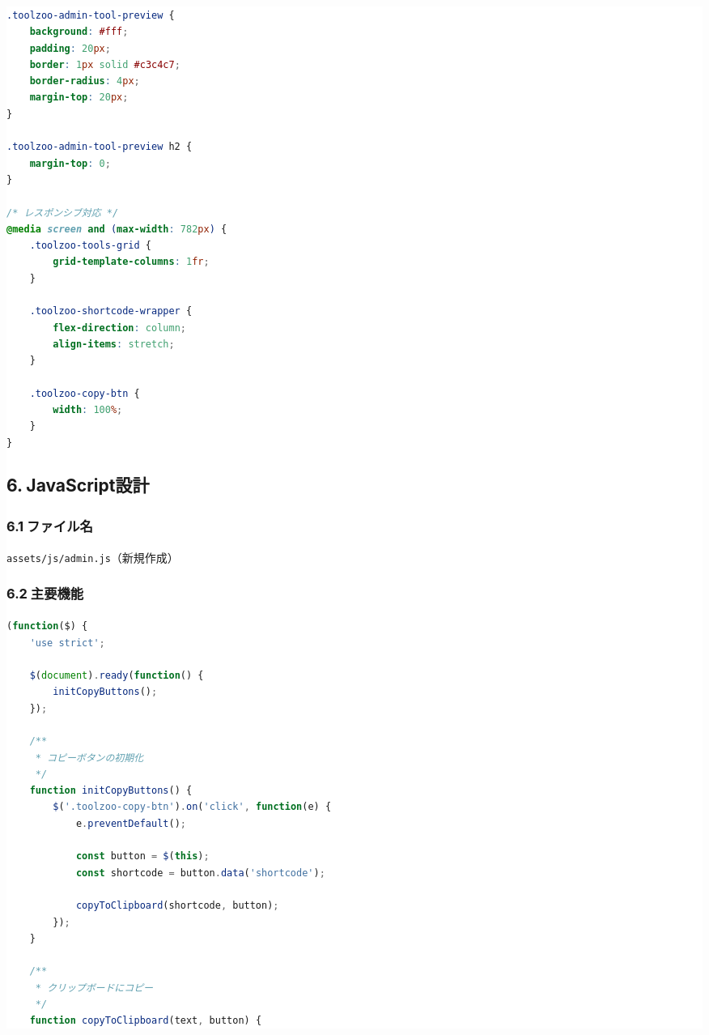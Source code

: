 ```css
.toolzoo-admin-tool-preview {
    background: #fff;
    padding: 20px;
    border: 1px solid #c3c4c7;
    border-radius: 4px;
    margin-top: 20px;
}

.toolzoo-admin-tool-preview h2 {
    margin-top: 0;
}

/* レスポンシブ対応 */
@media screen and (max-width: 782px) {
    .toolzoo-tools-grid {
        grid-template-columns: 1fr;
    }

    .toolzoo-shortcode-wrapper {
        flex-direction: column;
        align-items: stretch;
    }

    .toolzoo-copy-btn {
        width: 100%;
    }
}
```

## 6. JavaScript設計

### 6.1 ファイル名
`assets/js/admin.js`（新規作成）

### 6.2 主要機能

```javascript
(function($) {
    'use strict';

    $(document).ready(function() {
        initCopyButtons();
    });

    /**
     * コピーボタンの初期化
     */
    function initCopyButtons() {
        $('.toolzoo-copy-btn').on('click', function(e) {
            e.preventDefault();

            const button = $(this);
            const shortcode = button.data('shortcode');

            copyToClipboard(shortcode, button);
        });
    }

    /**
     * クリップボードにコピー
     */
    function copyToClipboard(text, button) {
```